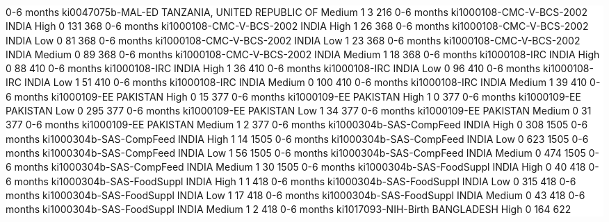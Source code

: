0-6 months    ki0047075b-MAL-ED          TANZANIA, UNITED REPUBLIC OF   Medium                 1        3     216
0-6 months    ki1000108-CMC-V-BCS-2002   INDIA                          High                   0      131     368
0-6 months    ki1000108-CMC-V-BCS-2002   INDIA                          High                   1       26     368
0-6 months    ki1000108-CMC-V-BCS-2002   INDIA                          Low                    0       81     368
0-6 months    ki1000108-CMC-V-BCS-2002   INDIA                          Low                    1       23     368
0-6 months    ki1000108-CMC-V-BCS-2002   INDIA                          Medium                 0       89     368
0-6 months    ki1000108-CMC-V-BCS-2002   INDIA                          Medium                 1       18     368
0-6 months    ki1000108-IRC              INDIA                          High                   0       88     410
0-6 months    ki1000108-IRC              INDIA                          High                   1       36     410
0-6 months    ki1000108-IRC              INDIA                          Low                    0       96     410
0-6 months    ki1000108-IRC              INDIA                          Low                    1       51     410
0-6 months    ki1000108-IRC              INDIA                          Medium                 0      100     410
0-6 months    ki1000108-IRC              INDIA                          Medium                 1       39     410
0-6 months    ki1000109-EE               PAKISTAN                       High                   0       15     377
0-6 months    ki1000109-EE               PAKISTAN                       High                   1        0     377
0-6 months    ki1000109-EE               PAKISTAN                       Low                    0      295     377
0-6 months    ki1000109-EE               PAKISTAN                       Low                    1       34     377
0-6 months    ki1000109-EE               PAKISTAN                       Medium                 0       31     377
0-6 months    ki1000109-EE               PAKISTAN                       Medium                 1        2     377
0-6 months    ki1000304b-SAS-CompFeed    INDIA                          High                   0      308    1505
0-6 months    ki1000304b-SAS-CompFeed    INDIA                          High                   1       14    1505
0-6 months    ki1000304b-SAS-CompFeed    INDIA                          Low                    0      623    1505
0-6 months    ki1000304b-SAS-CompFeed    INDIA                          Low                    1       56    1505
0-6 months    ki1000304b-SAS-CompFeed    INDIA                          Medium                 0      474    1505
0-6 months    ki1000304b-SAS-CompFeed    INDIA                          Medium                 1       30    1505
0-6 months    ki1000304b-SAS-FoodSuppl   INDIA                          High                   0       40     418
0-6 months    ki1000304b-SAS-FoodSuppl   INDIA                          High                   1        1     418
0-6 months    ki1000304b-SAS-FoodSuppl   INDIA                          Low                    0      315     418
0-6 months    ki1000304b-SAS-FoodSuppl   INDIA                          Low                    1       17     418
0-6 months    ki1000304b-SAS-FoodSuppl   INDIA                          Medium                 0       43     418
0-6 months    ki1000304b-SAS-FoodSuppl   INDIA                          Medium                 1        2     418
0-6 months    ki1017093-NIH-Birth        BANGLADESH                     High                   0      164     622